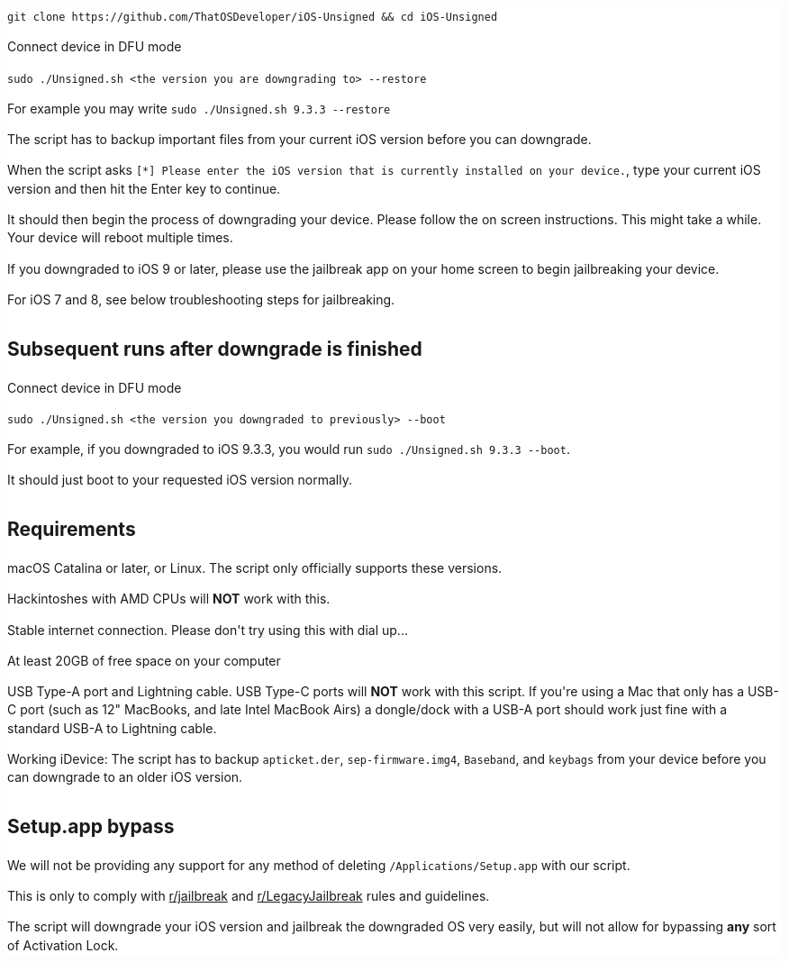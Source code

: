 `git clone https://github.com/ThatOSDeveloper/iOS-Unsigned && cd iOS-Unsigned`

Connect device in DFU mode

`sudo ./Unsigned.sh <the version you are downgrading to> --restore`

For example you may write `sudo ./Unsigned.sh 9.3.3 --restore`

The script has to backup important files from your current iOS version before you can downgrade.

When the script asks `[*] Please enter the iOS version that is currently installed on your device.`, type your current iOS version and then hit the Enter key to continue.

It should then begin the process of downgrading your device. Please follow the on screen instructions. This might take a while. Your device will reboot multiple times.

If you downgraded to iOS 9 or later, please use the jailbreak app on your home screen to begin jailbreaking your device.

For iOS 7 and 8, see below troubleshooting steps for jailbreaking.

## Subsequent runs after downgrade is finished

Connect device in DFU mode

`sudo ./Unsigned.sh <the version you downgraded to previously> --boot`

For example, if you downgraded to iOS 9.3.3, you would run `sudo ./Unsigned.sh 9.3.3 --boot`.

It should just boot to your requested iOS version normally.

## Requirements

macOS Catalina or later, or Linux. The script only officially supports these versions.

Hackintoshes with AMD CPUs will **NOT** work with this.

Stable internet connection. Please don't try using this with dial up...

At least 20GB of free space on your computer

USB Type-A port and Lightning cable. USB Type-C ports will **NOT** work with this script. If you're using a Mac that only has a USB-C port (such as 12" MacBooks, and late Intel MacBook Airs) a dongle/dock with a USB-A port should work just fine with a standard USB-A to Lightning cable.

Working iDevice: The script has to backup `apticket.der`, `sep-firmware.img4`, `Baseband`, and `keybags` from your device before you can downgrade to an older iOS version.

## Setup.app bypass

We will not be providing any support for any method of deleting `/Applications/Setup.app` with our script.

This is only to comply with [r/jailbreak](https://www.reddit.com/r/jailbreak/) and [r/LegacyJailbreak](https://www.reddit.com/r/LegacyJailbreak/) rules and guidelines.

The script will downgrade your iOS version and jailbreak the downgraded OS very easily, but will not allow for bypassing **any** sort of Activation Lock.
